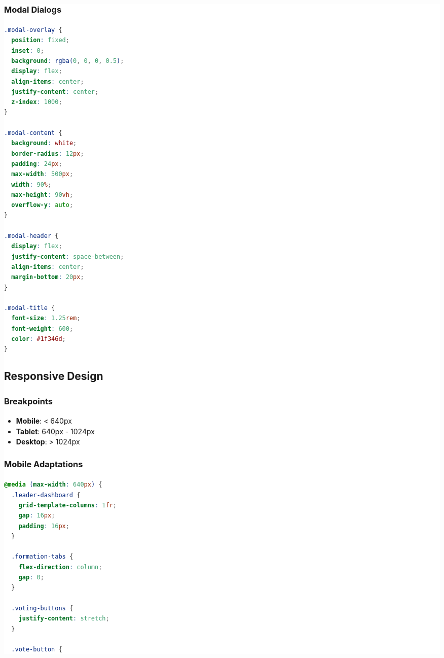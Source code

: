 ### Modal Dialogs
```css
.modal-overlay {
  position: fixed;
  inset: 0;
  background: rgba(0, 0, 0, 0.5);
  display: flex;
  align-items: center;
  justify-content: center;
  z-index: 1000;
}

.modal-content {
  background: white;
  border-radius: 12px;
  padding: 24px;
  max-width: 500px;
  width: 90%;
  max-height: 90vh;
  overflow-y: auto;
}

.modal-header {
  display: flex;
  justify-content: space-between;
  align-items: center;
  margin-bottom: 20px;
}

.modal-title {
  font-size: 1.25rem;
  font-weight: 600;
  color: #1f346d;
}
```

## Responsive Design

### Breakpoints
- **Mobile**: < 640px
- **Tablet**: 640px - 1024px
- **Desktop**: > 1024px

### Mobile Adaptations
```css
@media (max-width: 640px) {
  .leader-dashboard {
    grid-template-columns: 1fr;
    gap: 16px;
    padding: 16px;
  }
  
  .formation-tabs {
    flex-direction: column;
    gap: 0;
  }
  
  .voting-buttons {
    justify-content: stretch;
  }
  
  .vote-button {
```
